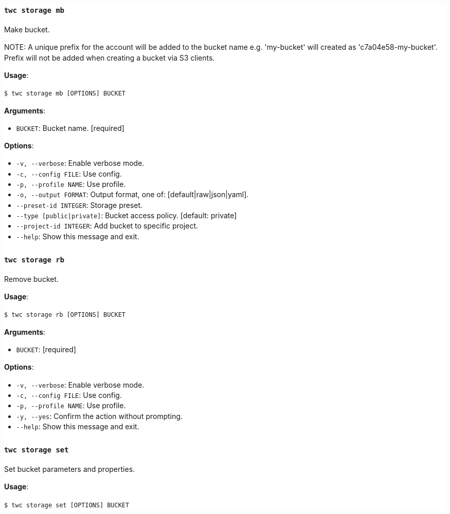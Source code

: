 ### `twc storage mb`

Make bucket.

NOTE: A unique prefix for the account will be added to the bucket name
e.g. 'my-bucket' will created as 'c7a04e58-my-bucket'. Prefix will not
be added when creating a bucket via S3 clients.

**Usage**:

```console
$ twc storage mb [OPTIONS] BUCKET
```

**Arguments**:

* `BUCKET`: Bucket name.  [required]

**Options**:

* `-v, --verbose`: Enable verbose mode.
* `-c, --config FILE`: Use config.
* `-p, --profile NAME`: Use profile.
* `-o, --output FORMAT`: Output format, one of: [default|raw|json|yaml].
* `--preset-id INTEGER`: Storage preset.
* `--type [public|private]`: Bucket access policy.  [default: private]
* `--project-id INTEGER`: Add bucket to specific project.
* `--help`: Show this message and exit.

### `twc storage rb`

Remove bucket.

**Usage**:

```console
$ twc storage rb [OPTIONS] BUCKET
```

**Arguments**:

* `BUCKET`: [required]

**Options**:

* `-v, --verbose`: Enable verbose mode.
* `-c, --config FILE`: Use config.
* `-p, --profile NAME`: Use profile.
* `-y, --yes`: Confirm the action without prompting.
* `--help`: Show this message and exit.

### `twc storage set`

Set bucket parameters and properties.

**Usage**:

```console
$ twc storage set [OPTIONS] BUCKET
```

